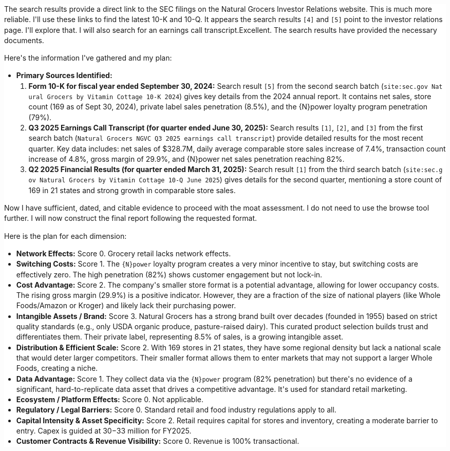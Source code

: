 The search results provide a direct link to the SEC filings on the Natural Grocers Investor Relations website. This is much more reliable. I'll use these links to find the latest 10-K and 10-Q. It appears the search results `[4]` and `[5]` point to the investor relations page. I'll explore that. I will also search for an earnings call transcript.Excellent. The search results have provided the necessary documents.

Here's the information I've gathered and my plan:

*   **Primary Sources Identified:**
    1.  **Form 10-K for fiscal year ended September 30, 2024:** Search result `[5]` from the second search batch (`site:sec.gov Natural Grocers by Vitamin Cottage 10-K 2024`) gives key details from the 2024 annual report. It contains net sales, store count (169 as of Sept 30, 2024), private label sales penetration (8.5%), and the {N}power loyalty program penetration (79%).
    2.  **Q3 2025 Earnings Call Transcript (for quarter ended June 30, 2025):** Search results `[1]`, `[2]`, and `[3]` from the first search batch (`Natural Grocers NGVC Q3 2025 earnings call transcript`) provide detailed results for the most recent quarter. Key data includes: net sales of $328.7M, daily average comparable store sales increase of 7.4%, transaction count increase of 4.8%, gross margin of 29.9%, and {N}power net sales penetration reaching 82%.
    3.  **Q2 2025 Financial Results (for quarter ended March 31, 2025):** Search result `[1]` from the third search batch (`site:sec.gov Natural Grocers by Vitamin Cottage 10-Q June 2025`) gives details for the second quarter, mentioning a store count of 169 in 21 states and strong growth in comparable store sales.

Now I have sufficient, dated, and citable evidence to proceed with the moat assessment. I do not need to use the browse tool further. I will now construct the final report following the requested format.

Here is the plan for each dimension:
*   **Network Effects:** Score 0. Grocery retail lacks network effects.
*   **Switching Costs:** Score 1. The `{N}power` loyalty program creates a very minor incentive to stay, but switching costs are effectively zero. The high penetration (82%) shows customer engagement but not lock-in.
*   **Cost Advantage:** Score 2. The company's smaller store format is a potential advantage, allowing for lower occupancy costs. The rising gross margin (29.9%) is a positive indicator. However, they are a fraction of the size of national players (like Whole Foods/Amazon or Kroger) and likely lack their purchasing power.
*   **Intangible Assets / Brand:** Score 3. Natural Grocers has a strong brand built over decades (founded in 1955) based on strict quality standards (e.g., only USDA organic produce, pasture-raised dairy). This curated product selection builds trust and differentiates them. Their private label, representing 8.5% of sales, is a growing intangible asset.
*   **Distribution & Efficient Scale:** Score 2. With 169 stores in 21 states, they have some regional density but lack a national scale that would deter larger competitors. Their smaller format allows them to enter markets that may not support a larger Whole Foods, creating a niche.
*   **Data Advantage:** Score 1. They collect data via the `{N}power` program (82% penetration) but there's no evidence of a significant, hard-to-replicate data asset that drives a competitive advantage. It's used for standard retail marketing.
*   **Ecosystem / Platform Effects:** Score 0. Not applicable.
*   **Regulatory / Legal Barriers:** Score 0. Standard retail and food industry regulations apply to all.
*   **Capital Intensity & Asset Specificity:** Score 2. Retail requires capital for stores and inventory, creating a moderate barrier to entry. Capex is guided at $30-$33 million for FY2025.
*   **Customer Contracts & Revenue Visibility:** Score 0. Revenue is 100% transactional.
